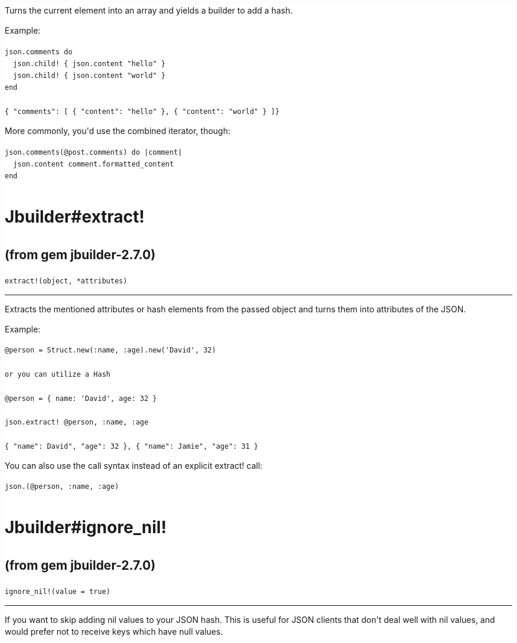 
Turns the current element into an array and yields a builder to add a hash.

Example:

    json.comments do
      json.child! { json.content "hello" }
      json.child! { json.content "world" }
    end

    { "comments": [ { "content": "hello" }, { "content": "world" } ]}

More commonly, you'd use the combined iterator, though:

    json.comments(@post.comments) do |comment|
      json.content comment.formatted_content
    end


# Jbuilder#extract!

(from gem jbuilder-2.7.0)
---
    extract!(object, *attributes)

---

Extracts the mentioned attributes or hash elements from the passed object and
turns them into attributes of the JSON.

Example:

    @person = Struct.new(:name, :age).new('David', 32)

    or you can utilize a Hash

    @person = { name: 'David', age: 32 }

    json.extract! @person, :name, :age

    { "name": David", "age": 32 }, { "name": Jamie", "age": 31 }

You can also use the call syntax instead of an explicit extract! call:

    json.(@person, :name, :age)


# Jbuilder#ignore_nil!

(from gem jbuilder-2.7.0)
---
    ignore_nil!(value = true)

---

If you want to skip adding nil values to your JSON hash. This is useful for
JSON clients that don't deal well with nil values, and would prefer not to
receive keys which have null values.
